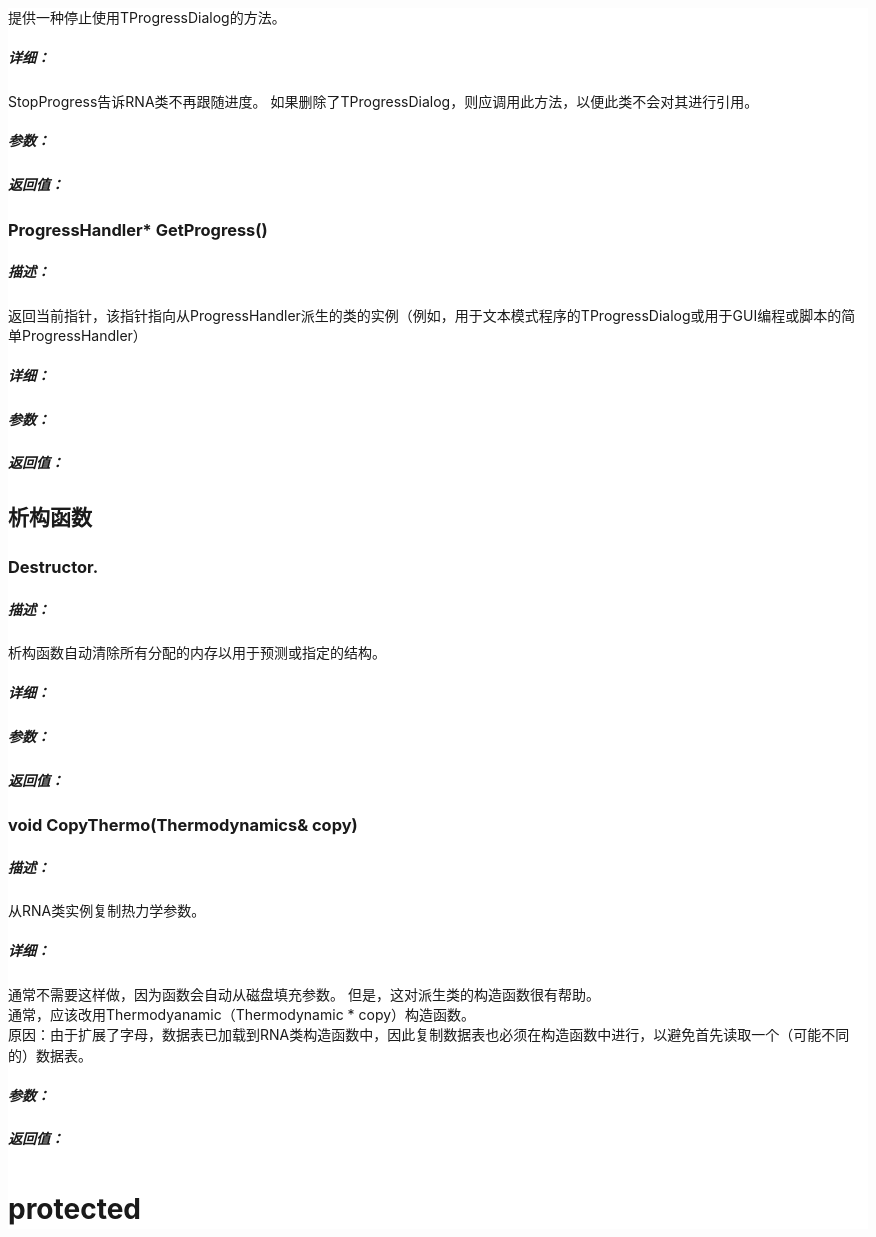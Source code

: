 提供一种停止使用TProgressDialog的方法。

##### 详细：

StopProgress告诉RNA类不再跟随进度。 如果删除了TProgressDialog，则应调用此方法，以便此类不会对其进行引用。

##### 参数：

##### 返回值：

### ProgressHandler* GetProgress()

##### 描述：

返回当前指针，该指针指向从ProgressHandler派生的类的实例（例如，用于文本模式程序的TProgressDialog或用于GUI编程或脚本的简单ProgressHandler）

##### 详细：

##### 参数：

##### 返回值：

## 析构函数

### Destructor.

##### 描述：

析构函数自动清除所有分配的内存以用于预测或指定的结构。

##### 详细：

##### 参数：

##### 返回值：

### void CopyThermo(Thermodynamics& copy)

##### 描述：

从RNA类实例复制热力学参数。

##### 详细：

通常不需要这样做，因为函数会自动从磁盘填充参数。 但是，这对派生类的构造函数很有帮助。<br> 通常，应该改用Thermodyanamic（Thermodynamic * copy）构造函数。<br>  原因：由于扩展了字母，数据表已加载到RNA类构造函数中，因此复制数据表也必须在构造函数中进行，以避免首先读取一个（可能不同的）数据表。

##### 参数：

##### 返回值：

# protected
